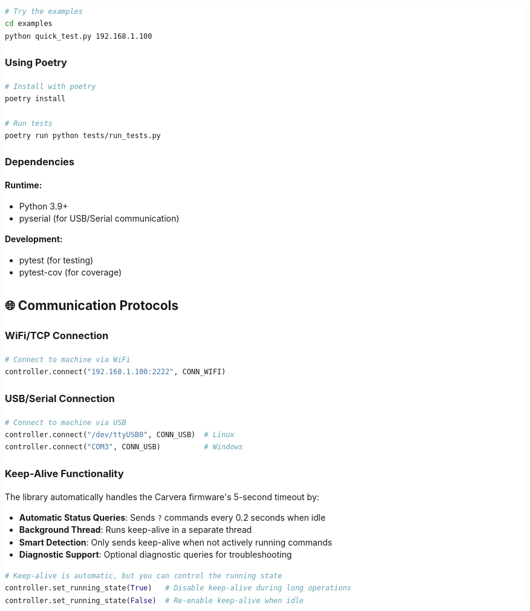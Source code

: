 ```bash
# Try the examples
cd examples
python quick_test.py 192.168.1.100
```

### **Using Poetry**

```bash
# Install with poetry
poetry install

# Run tests
poetry run python tests/run_tests.py
```

### **Dependencies**

**Runtime:**
- Python 3.9+
- pyserial (for USB/Serial communication)

**Development:**
- pytest (for testing)
- pytest-cov (for coverage)

## 🌐 Communication Protocols

### **WiFi/TCP Connection**
```python
# Connect to machine via WiFi
controller.connect("192.168.1.100:2222", CONN_WIFI)
```

### **USB/Serial Connection**
```python
# Connect to machine via USB
controller.connect("/dev/ttyUSB0", CONN_USB)  # Linux
controller.connect("COM3", CONN_USB)          # Windows
```

### **Keep-Alive Functionality**

The library automatically handles the Carvera firmware's 5-second timeout by:

- **Automatic Status Queries**: Sends `?` commands every 0.2 seconds when idle
- **Background Thread**: Runs keep-alive in a separate thread
- **Smart Detection**: Only sends keep-alive when not actively running commands
- **Diagnostic Support**: Optional diagnostic queries for troubleshooting

```python
# Keep-alive is automatic, but you can control the running state
controller.set_running_state(True)   # Disable keep-alive during long operations
controller.set_running_state(False)  # Re-enable keep-alive when idle
```
